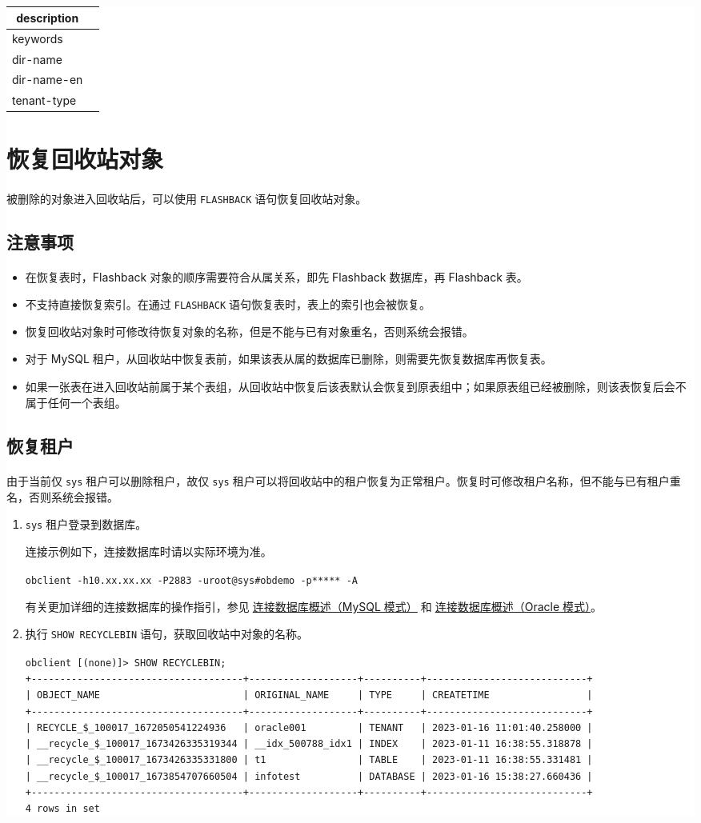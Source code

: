 |description||
|---|---|
|keywords||
|dir-name||
|dir-name-en||
|tenant-type||

# 恢复回收站对象

被删除的对象进入回收站后，可以使用 `FLASHBACK` 语句恢复回收站对象。

## 注意事项

* 在恢复表时，Flashback 对象的顺序需要符合从属关系，即先 Flashback 数据库，再 Flashback 表。

* 不支持直接恢复索引。在通过 `FLASHBACK` 语句恢复表时，表上的索引也会被恢复。

* 恢复回收站对象时可修改待恢复对象的名称，但是不能与已有对象重名，否则系统会报错。

* 对于 MySQL 租户，从回收站中恢复表前，如果该表从属的数据库已删除，则需要先恢复数据库再恢复表。

* 如果一张表在进入回收站前属于某个表组，从回收站中恢复后该表默认会恢复到原表组中；如果原表组已经被删除，则该表恢复后会不属于任何一个表组。

## 恢复租户

由于当前仅 `sys` 租户可以删除租户，故仅 `sys` 租户可以将回收站中的租户恢复为正常租户。恢复时可修改租户名称，但不能与已有租户重名，否则系统会报错。

1. `sys` 租户登录到数据库。

   连接示例如下，连接数据库时请以实际环境为准。

   ```shell
   obclient -h10.xx.xx.xx -P2883 -uroot@sys#obdemo -p***** -A
   ```

   有关更加详细的连接数据库的操作指引，参见 [连接数据库概述（MySQL 模式）](../../../300.develop/100.application-development-of-mysql-mode/100.connect-to-oceanbase-database-of-mysql-mode/100.connection-methods-overview-of-mysql-mode.md) 和 [连接数据库概述（Oracle 模式）](../../../300.develop/100.application-development-of-mysql-mode/100.connect-to-oceanbase-database-of-mysql-mode/100.connection-methods-overview-of-mysql-mode.md)。

2. 执行 `SHOW RECYCLEBIN` 语句，获取回收站中对象的名称。

   ```shell
   obclient [(none)]> SHOW RECYCLEBIN;
   +-------------------------------------+-------------------+----------+----------------------------+
   | OBJECT_NAME                         | ORIGINAL_NAME     | TYPE     | CREATETIME                 |
   +-------------------------------------+-------------------+----------+----------------------------+
   | RECYCLE_$_100017_1672050541224936   | oracle001         | TENANT   | 2023-01-16 11:01:40.258000 |
   | __recycle_$_100017_1673426335319344 | __idx_500788_idx1 | INDEX    | 2023-01-11 16:38:55.318878 |
   | __recycle_$_100017_1673426335331800 | t1                | TABLE    | 2023-01-11 16:38:55.331481 |
   | __recycle_$_100017_1673854707660504 | infotest          | DATABASE | 2023-01-16 15:38:27.660436 |
   +-------------------------------------+-------------------+----------+----------------------------+
   4 rows in set
   ```
